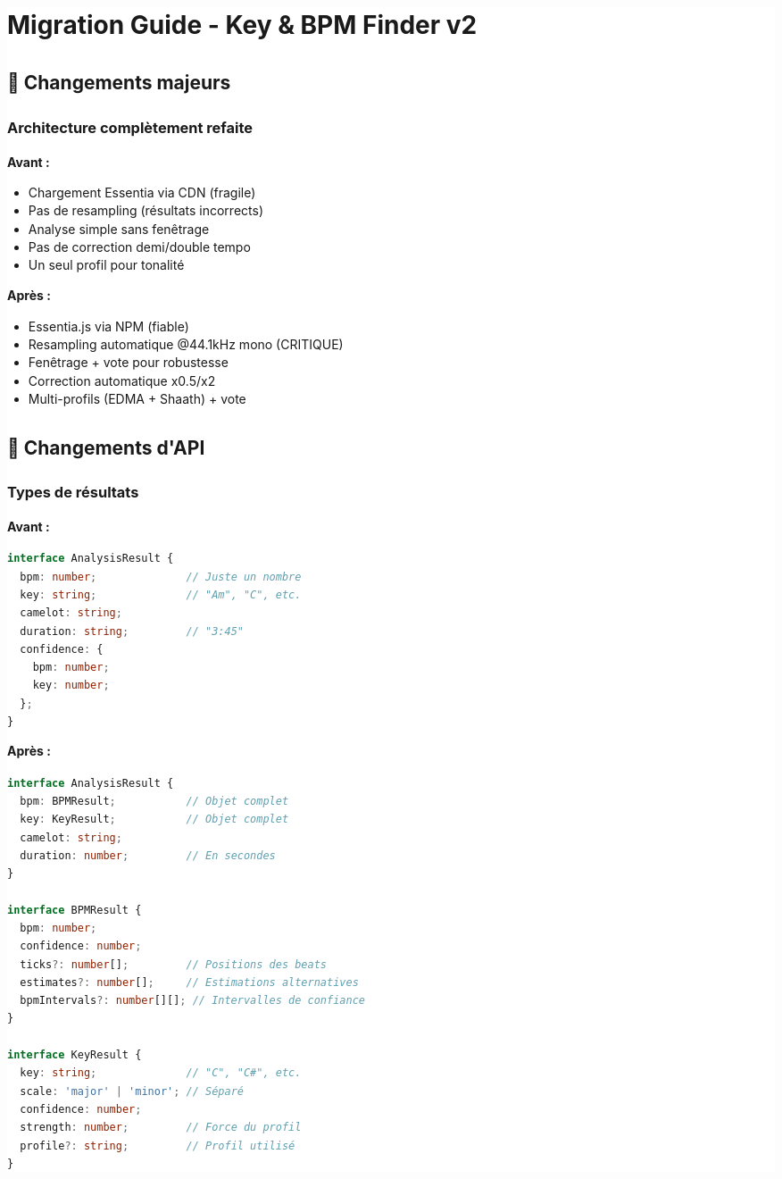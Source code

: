 # Migration Guide - Key & BPM Finder v2

## 🔄 Changements majeurs

### Architecture complètement refaite

**Avant :**
- Chargement Essentia via CDN (fragile)
- Pas de resampling (résultats incorrects)
- Analyse simple sans fenêtrage
- Pas de correction demi/double tempo
- Un seul profil pour tonalité

**Après :**
- Essentia.js via NPM (fiable)
- Resampling automatique @44.1kHz mono (CRITIQUE)
- Fenêtrage + vote pour robustesse
- Correction automatique x0.5/x2
- Multi-profils (EDMA + Shaath) + vote

## 📝 Changements d'API

### Types de résultats

**Avant :**
```typescript
interface AnalysisResult {
  bpm: number;              // Juste un nombre
  key: string;              // "Am", "C", etc.
  camelot: string;
  duration: string;         // "3:45"
  confidence: {
    bpm: number;
    key: number;
  };
}
```

**Après :**
```typescript
interface AnalysisResult {
  bpm: BPMResult;           // Objet complet
  key: KeyResult;           // Objet complet
  camelot: string;
  duration: number;         // En secondes
}

interface BPMResult {
  bpm: number;
  confidence: number;
  ticks?: number[];         // Positions des beats
  estimates?: number[];     // Estimations alternatives
  bpmIntervals?: number[][]; // Intervalles de confiance
}

interface KeyResult {
  key: string;              // "C", "C#", etc.
  scale: 'major' | 'minor'; // Séparé
  confidence: number;
  strength: number;         // Force du profil
  profile?: string;         // Profil utilisé
}
```